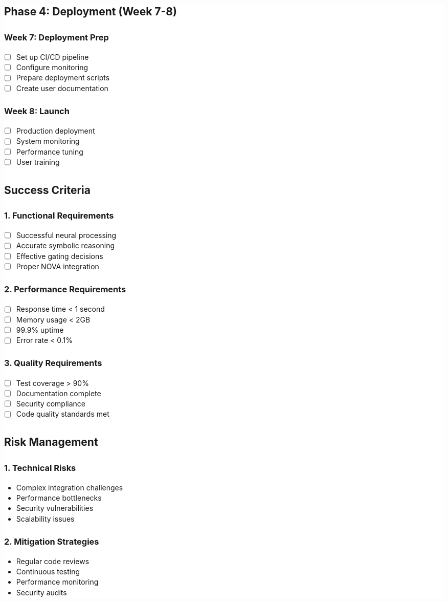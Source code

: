 ## Phase 4: Deployment (Week 7-8)

### Week 7: Deployment Prep
- [ ] Set up CI/CD pipeline
- [ ] Configure monitoring
- [ ] Prepare deployment scripts
- [ ] Create user documentation

### Week 8: Launch
- [ ] Production deployment
- [ ] System monitoring
- [ ] Performance tuning
- [ ] User training

## Success Criteria

### 1. Functional Requirements
- [ ] Successful neural processing
- [ ] Accurate symbolic reasoning
- [ ] Effective gating decisions
- [ ] Proper NOVA integration

### 2. Performance Requirements
- [ ] Response time < 1 second
- [ ] Memory usage < 2GB
- [ ] 99.9% uptime
- [ ] Error rate < 0.1%

### 3. Quality Requirements
- [ ] Test coverage > 90%
- [ ] Documentation complete
- [ ] Security compliance
- [ ] Code quality standards met

## Risk Management

### 1. Technical Risks
- Complex integration challenges
- Performance bottlenecks
- Security vulnerabilities
- Scalability issues

### 2. Mitigation Strategies
- Regular code reviews
- Continuous testing
- Performance monitoring
- Security audits
